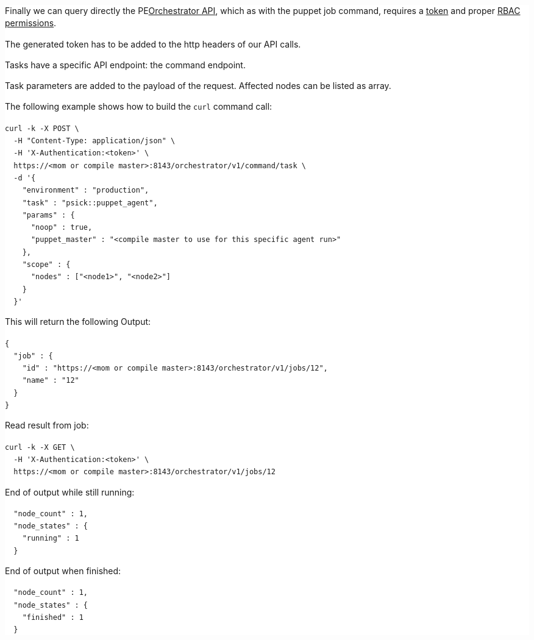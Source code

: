 Finally we can query directly the PE[Orchestrator API](https://puppet.com/docs/pe/2017.3/orchestrator/orchestrator_api_v1_endpoints.html), which as with the puppet job command, requires a [token](https://puppet.com/docs/pe/2017.3/rbac/rbac_token_auth_intro.html) and proper [RBAC permissions](https://puppet.com/docs/pe/2017.3/rbac/managing_access.html).

The generated token has to be added to the http headers of our API calls.

Tasks have a specific API endpoint: the command endpoint.

Task parameters are added to the payload of the request. Affected nodes can be listed as array.

The following example shows how to build the `curl` command call:

    curl -k -X POST \
      -H "Content-Type: application/json" \
      -H 'X-Authentication:<token>' \
      https://<mom or compile master>:8143/orchestrator/v1/command/task \
      -d '{
        "environment" : "production",
        "task" : "psick::puppet_agent",
        "params" : {
          "noop" : true,
          "puppet_master" : "<compile master to use for this specific agent run>"
        },
        "scope" : {
          "nodes" : ["<node1>", "<node2>"]
        }
      }'

This will return the following Output:

    {
      "job" : {
        "id" : "https://<mom or compile master>:8143/orchestrator/v1/jobs/12",
        "name" : "12"
      }
    }

Read result from job:

    curl -k -X GET \
      -H 'X-Authentication:<token>' \
      https://<mom or compile master>:8143/orchestrator/v1/jobs/12

End of output while still running:

      "node_count" : 1,
      "node_states" : {
        "running" : 1
      }

End of output when finished:

      "node_count" : 1,
      "node_states" : {
        "finished" : 1
      }
